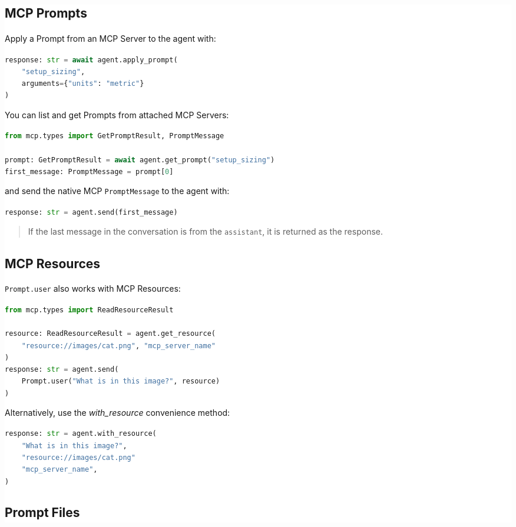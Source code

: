 

## MCP Prompts

Apply a Prompt from an MCP Server to the agent with:

```python
response: str = await agent.apply_prompt(
    "setup_sizing",
    arguments={"units": "metric"}
)
```

You can list and get Prompts from attached MCP Servers:

```python
from mcp.types import GetPromptResult, PromptMessage

prompt: GetPromptResult = await agent.get_prompt("setup_sizing")
first_message: PromptMessage = prompt[0]
```

and send the native MCP `PromptMessage` to the agent with:

```python
response: str = agent.send(first_message)
```

> If the last message in the conversation is from the `assistant`, it is returned as the response.

## MCP Resources

`Prompt.user` also works with MCP Resources:

```python
from mcp.types import ReadResourceResult

resource: ReadResourceResult = agent.get_resource(
    "resource://images/cat.png", "mcp_server_name" 
)
response: str = agent.send(
    Prompt.user("What is in this image?", resource)
)
```

Alternatively, use the _with_resource_ convenience method:

```python
response: str = agent.with_resource(
    "What is in this image?",
    "resource://images/cat.png"
    "mcp_server_name",
)

```

## Prompt Files
